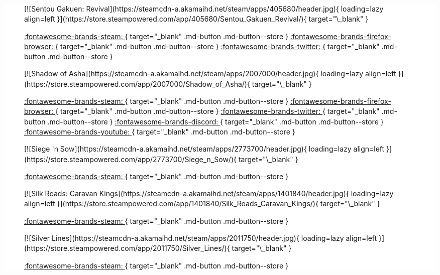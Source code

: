 
<figure class="game" markdown>
[![Sentou Gakuen: Revival](https://steamcdn-a.akamaihd.net/steam/apps/405680/header.jpg){ loading=lazy align=left }](https://store.steampowered.com/app/405680/Sentou_Gakuen_Revival/){ target="\_blank" }

[ :fontawesome-brands-steam: ](https://store.steampowered.com/app/405680/Sentou_Gakuen_Revival/){ target="\_blank" .md-button .md-button--store }
[ :fontawesome-brands-firefox-browser: ](https://gakuen.org/){ target="\_blank" .md-button .md-button--store }
[ :fontawesome-brands-twitter: ](https://twitter.com/SentouGakuen){ target="\_blank" .md-button .md-button--store }
</figure>


<figure class="game" markdown>
[![Shadow of Asha](https://steamcdn-a.akamaihd.net/steam/apps/2007000/header.jpg){ loading=lazy align=left }](https://store.steampowered.com/app/2007000/Shadow_of_Asha/){ target="\_blank" }

[ :fontawesome-brands-steam: ](https://store.steampowered.com/app/2007000/Shadow_of_Asha/){ target="\_blank" .md-button .md-button--store }
[ :fontawesome-brands-firefox-browser: ](https://gamejolt.com/@Pyliot){ target="\_blank" .md-button .md-button--store }
[ :fontawesome-brands-twitter: ](https://twitter.com/pyliot){ target="\_blank" .md-button .md-button--store }
[ :fontawesome-brands-discord: ](https://discord.gg/F3YGmmWDPH){ target="\_blank" .md-button .md-button--store }
[ :fontawesome-brands-youtube: ](https://www.youtube.com/channel/UC0yUy-QQ1x1XX8JggF-x-Ng/){ target="\_blank" .md-button .md-button--store }
</figure>


<figure class="game" markdown>
[![Siege 'n Sow](https://steamcdn-a.akamaihd.net/steam/apps/2773700/header.jpg){ loading=lazy align=left }](https://store.steampowered.com/app/2773700/Siege_n_Sow/){ target="\_blank" }

[ :fontawesome-brands-steam: ](https://store.steampowered.com/app/2773700/Siege_n_Sow/){ target="\_blank" .md-button .md-button--store }
</figure>


<figure class="game" markdown>
[![Silk Roads: Caravan Kings](https://steamcdn-a.akamaihd.net/steam/apps/1401840/header.jpg){ loading=lazy align=left }](https://store.steampowered.com/app/1401840/Silk_Roads_Caravan_Kings/){ target="\_blank" }

[ :fontawesome-brands-steam: ](https://store.steampowered.com/app/1401840/Silk_Roads_Caravan_Kings/){ target="\_blank" .md-button .md-button--store }
</figure>


<figure class="game" markdown>
[![Silver Lines](https://steamcdn-a.akamaihd.net/steam/apps/2011750/header.jpg){ loading=lazy align=left }](https://store.steampowered.com/app/2011750/Silver_Lines/){ target="\_blank" }

[ :fontawesome-brands-steam: ](https://store.steampowered.com/app/2011750/Silver_Lines/){ target="\_blank" .md-button .md-button--store }
</figure>
